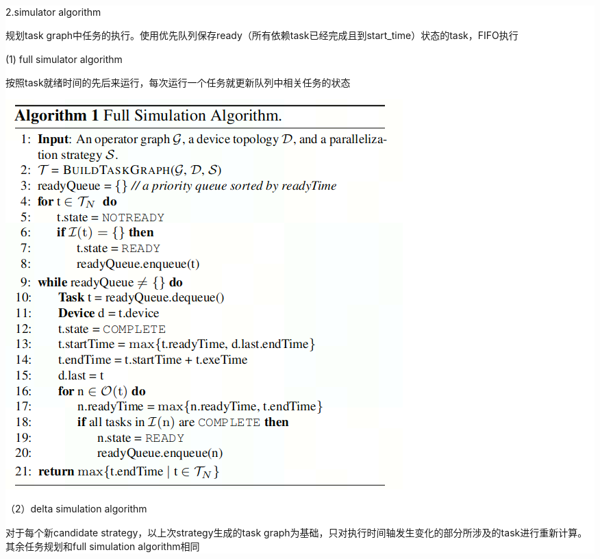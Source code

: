 2.simulator algorithm

规划task graph中任务的执行。使用优先队列保存ready（所有依赖task已经完成且到start_time）状态的task，FIFO执行

(1) full simulator algorithm

按照task就绪时间的先后来运行，每次运行一个任务就更新队列中相关任务的状态

![full simulator algorithm](/assets/img/blog/img_auto_parallelism/Untitled%205.png)

（2）delta simulation algorithm

对于每个新candidate strategy，以上次strategy生成的task graph为基础，只对执行时间轴发生变化的部分所涉及的task进行重新计算。其余任务规划和full simulation algorithm相同
